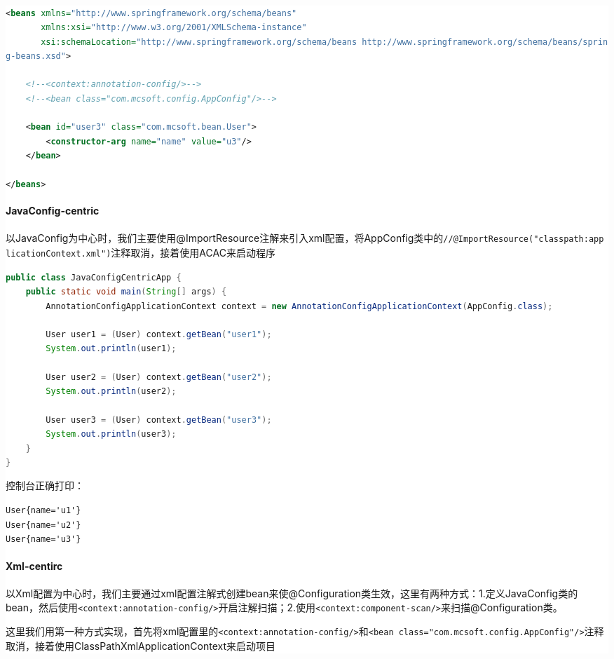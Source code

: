 
```xml
<beans xmlns="http://www.springframework.org/schema/beans"
       xmlns:xsi="http://www.w3.org/2001/XMLSchema-instance"
       xsi:schemaLocation="http://www.springframework.org/schema/beans http://www.springframework.org/schema/beans/spring-beans.xsd">

    <!--<context:annotation-config/>-->
    <!--<bean class="com.mcsoft.config.AppConfig"/>-->

    <bean id="user3" class="com.mcsoft.bean.User">
        <constructor-arg name="name" value="u3"/>
    </bean>

</beans>
```

#### JavaConfig-centric

以JavaConfig为中心时，我们主要使用@ImportResource注解来引入xml配置，将AppConfig类中的`//@ImportResource("classpath:applicationContext.xml")`注释取消，接着使用ACAC来启动程序

```java
public class JavaConfigCentricApp {
    public static void main(String[] args) {
        AnnotationConfigApplicationContext context = new AnnotationConfigApplicationContext(AppConfig.class);

        User user1 = (User) context.getBean("user1");
        System.out.println(user1);

        User user2 = (User) context.getBean("user2");
        System.out.println(user2);

        User user3 = (User) context.getBean("user3");
        System.out.println(user3);
    }
}
```

控制台正确打印：

```
User{name='u1'}
User{name='u2'}
User{name='u3'}
```

#### Xml-centirc

以Xml配置为中心时，我们主要通过xml配置注解式创建bean来使@Configuration类生效，这里有两种方式：1.定义JavaConfig类的bean，然后使用`<context:annotation-config/>`开启注解扫描；2.使用`<context:component-scan/>`来扫描@Configuration类。

这里我们用第一种方式实现，首先将xml配置里的`<context:annotation-config/>`和`<bean class="com.mcsoft.config.AppConfig"/>`注释取消，接着使用ClassPathXmlApplicationContext来启动项目
